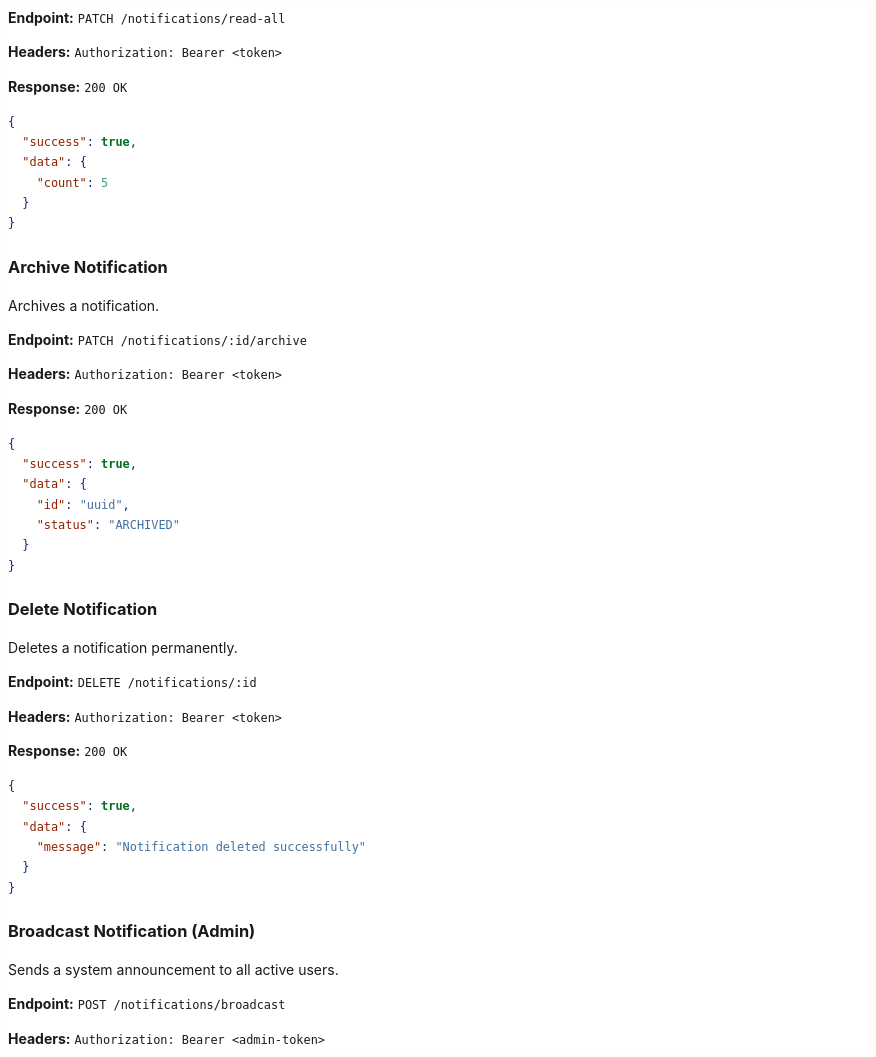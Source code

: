 **Endpoint:** `PATCH /notifications/read-all`

**Headers:** `Authorization: Bearer <token>`

**Response:** `200 OK`
```json
{
  "success": true,
  "data": {
    "count": 5
  }
}
```

### Archive Notification
Archives a notification.

**Endpoint:** `PATCH /notifications/:id/archive`

**Headers:** `Authorization: Bearer <token>`

**Response:** `200 OK`
```json
{
  "success": true,
  "data": {
    "id": "uuid",
    "status": "ARCHIVED"
  }
}
```

### Delete Notification
Deletes a notification permanently.

**Endpoint:** `DELETE /notifications/:id`

**Headers:** `Authorization: Bearer <token>`

**Response:** `200 OK`
```json
{
  "success": true,
  "data": {
    "message": "Notification deleted successfully"
  }
}
```

### Broadcast Notification (Admin)
Sends a system announcement to all active users.

**Endpoint:** `POST /notifications/broadcast`

**Headers:** `Authorization: Bearer <admin-token>`
